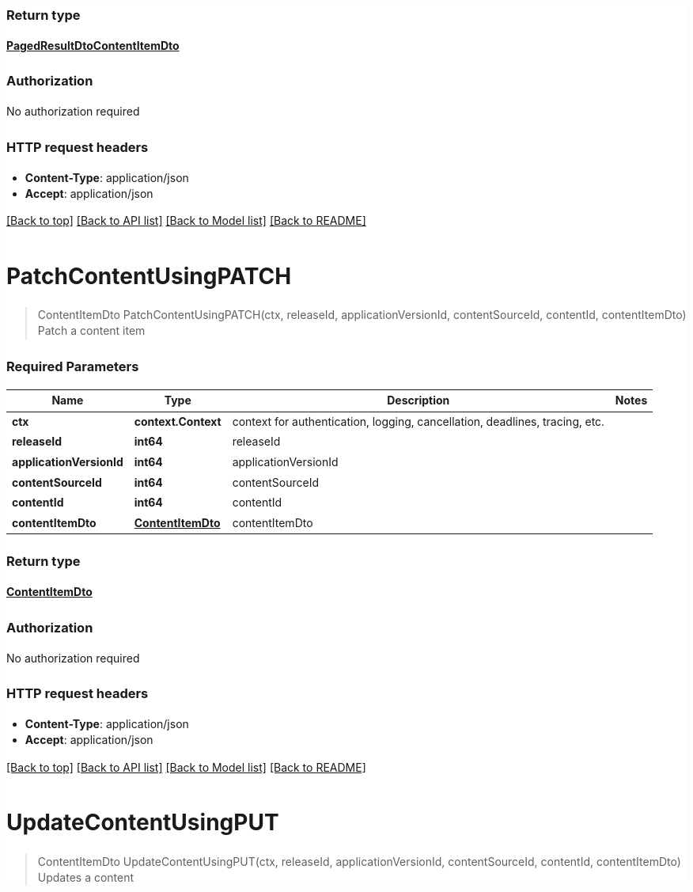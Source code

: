 ### Return type

[**PagedResultDtoContentItemDto**](PagedResultDto«ContentItemDto».md)

### Authorization

No authorization required

### HTTP request headers

 - **Content-Type**: application/json
 - **Accept**: application/json

[[Back to top]](#) [[Back to API list]](../README.md#documentation-for-api-endpoints) [[Back to Model list]](../README.md#documentation-for-models) [[Back to README]](../README.md)

# **PatchContentUsingPATCH**
> ContentItemDto PatchContentUsingPATCH(ctx, releaseId, applicationVersionId, contentSourceId, contentId, contentItemDto)
Patch a content item

### Required Parameters

Name | Type | Description  | Notes
------------- | ------------- | ------------- | -------------
 **ctx** | **context.Context** | context for authentication, logging, cancellation, deadlines, tracing, etc.
  **releaseId** | **int64**| releaseId | 
  **applicationVersionId** | **int64**| applicationVersionId | 
  **contentSourceId** | **int64**| contentSourceId | 
  **contentId** | **int64**| contentId | 
  **contentItemDto** | [**ContentItemDto**](ContentItemDto.md)| contentItemDto | 

### Return type

[**ContentItemDto**](ContentItemDto.md)

### Authorization

No authorization required

### HTTP request headers

 - **Content-Type**: application/json
 - **Accept**: application/json

[[Back to top]](#) [[Back to API list]](../README.md#documentation-for-api-endpoints) [[Back to Model list]](../README.md#documentation-for-models) [[Back to README]](../README.md)

# **UpdateContentUsingPUT**
> ContentItemDto UpdateContentUsingPUT(ctx, releaseId, applicationVersionId, contentSourceId, contentId, contentItemDto)
Updates a content
